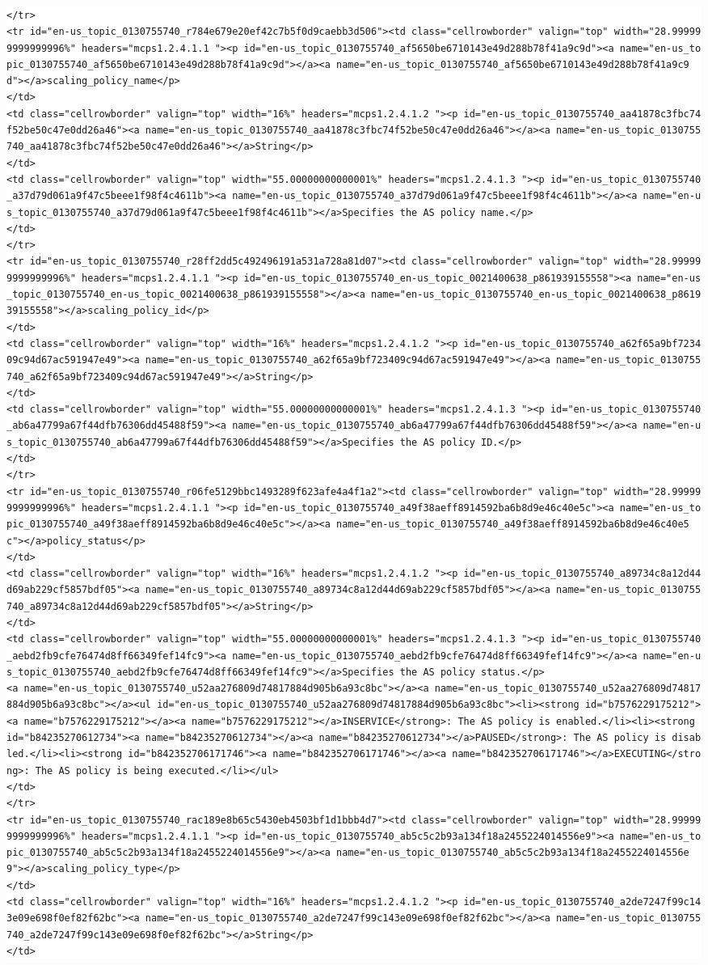     </tr>
    <tr id="en-us_topic_0130755740_r784e679e20ef42c7b5f0d9caebb3d506"><td class="cellrowborder" valign="top" width="28.999999999999996%" headers="mcps1.2.4.1.1 "><p id="en-us_topic_0130755740_af5650be6710143e49d288b78f41a9c9d"><a name="en-us_topic_0130755740_af5650be6710143e49d288b78f41a9c9d"></a><a name="en-us_topic_0130755740_af5650be6710143e49d288b78f41a9c9d"></a>scaling_policy_name</p>
    </td>
    <td class="cellrowborder" valign="top" width="16%" headers="mcps1.2.4.1.2 "><p id="en-us_topic_0130755740_aa41878c3fbc74f52be50c47e0dd26a46"><a name="en-us_topic_0130755740_aa41878c3fbc74f52be50c47e0dd26a46"></a><a name="en-us_topic_0130755740_aa41878c3fbc74f52be50c47e0dd26a46"></a>String</p>
    </td>
    <td class="cellrowborder" valign="top" width="55.00000000000001%" headers="mcps1.2.4.1.3 "><p id="en-us_topic_0130755740_a37d79d061a9f47c5beee1f98f4c4611b"><a name="en-us_topic_0130755740_a37d79d061a9f47c5beee1f98f4c4611b"></a><a name="en-us_topic_0130755740_a37d79d061a9f47c5beee1f98f4c4611b"></a>Specifies the AS policy name.</p>
    </td>
    </tr>
    <tr id="en-us_topic_0130755740_r28ff2dd5c492496191a531a728a81d07"><td class="cellrowborder" valign="top" width="28.999999999999996%" headers="mcps1.2.4.1.1 "><p id="en-us_topic_0130755740_en-us_topic_0021400638_p861939155558"><a name="en-us_topic_0130755740_en-us_topic_0021400638_p861939155558"></a><a name="en-us_topic_0130755740_en-us_topic_0021400638_p861939155558"></a>scaling_policy_id</p>
    </td>
    <td class="cellrowborder" valign="top" width="16%" headers="mcps1.2.4.1.2 "><p id="en-us_topic_0130755740_a62f65a9bf723409c94d67ac591947e49"><a name="en-us_topic_0130755740_a62f65a9bf723409c94d67ac591947e49"></a><a name="en-us_topic_0130755740_a62f65a9bf723409c94d67ac591947e49"></a>String</p>
    </td>
    <td class="cellrowborder" valign="top" width="55.00000000000001%" headers="mcps1.2.4.1.3 "><p id="en-us_topic_0130755740_ab6a47799a67f44dfb76306dd45488f59"><a name="en-us_topic_0130755740_ab6a47799a67f44dfb76306dd45488f59"></a><a name="en-us_topic_0130755740_ab6a47799a67f44dfb76306dd45488f59"></a>Specifies the AS policy ID.</p>
    </td>
    </tr>
    <tr id="en-us_topic_0130755740_r06fe5129bbc1493289f623afe4a4f1a2"><td class="cellrowborder" valign="top" width="28.999999999999996%" headers="mcps1.2.4.1.1 "><p id="en-us_topic_0130755740_a49f38aeff8914592ba6b8d9e46c40e5c"><a name="en-us_topic_0130755740_a49f38aeff8914592ba6b8d9e46c40e5c"></a><a name="en-us_topic_0130755740_a49f38aeff8914592ba6b8d9e46c40e5c"></a>policy_status</p>
    </td>
    <td class="cellrowborder" valign="top" width="16%" headers="mcps1.2.4.1.2 "><p id="en-us_topic_0130755740_a89734c8a12d44d69ab229cf5857bdf05"><a name="en-us_topic_0130755740_a89734c8a12d44d69ab229cf5857bdf05"></a><a name="en-us_topic_0130755740_a89734c8a12d44d69ab229cf5857bdf05"></a>String</p>
    </td>
    <td class="cellrowborder" valign="top" width="55.00000000000001%" headers="mcps1.2.4.1.3 "><p id="en-us_topic_0130755740_aebd2fb9cfe76474d8ff66349fef14fc9"><a name="en-us_topic_0130755740_aebd2fb9cfe76474d8ff66349fef14fc9"></a><a name="en-us_topic_0130755740_aebd2fb9cfe76474d8ff66349fef14fc9"></a>Specifies the AS policy status.</p>
    <a name="en-us_topic_0130755740_u52aa276809d74817884d905b6a93c8bc"></a><a name="en-us_topic_0130755740_u52aa276809d74817884d905b6a93c8bc"></a><ul id="en-us_topic_0130755740_u52aa276809d74817884d905b6a93c8bc"><li><strong id="b7576229175212"><a name="b7576229175212"></a><a name="b7576229175212"></a>INSERVICE</strong>: The AS policy is enabled.</li><li><strong id="b84235270612734"><a name="b84235270612734"></a><a name="b84235270612734"></a>PAUSED</strong>: The AS policy is disabled.</li><li><strong id="b842352706171746"><a name="b842352706171746"></a><a name="b842352706171746"></a>EXECUTING</strong>: The AS policy is being executed.</li></ul>
    </td>
    </tr>
    <tr id="en-us_topic_0130755740_rac189e8b65c5430eb4503bf1d1bbb4d7"><td class="cellrowborder" valign="top" width="28.999999999999996%" headers="mcps1.2.4.1.1 "><p id="en-us_topic_0130755740_ab5c5c2b93a134f18a2455224014556e9"><a name="en-us_topic_0130755740_ab5c5c2b93a134f18a2455224014556e9"></a><a name="en-us_topic_0130755740_ab5c5c2b93a134f18a2455224014556e9"></a>scaling_policy_type</p>
    </td>
    <td class="cellrowborder" valign="top" width="16%" headers="mcps1.2.4.1.2 "><p id="en-us_topic_0130755740_a2de7247f99c143e09e698f0ef82f62bc"><a name="en-us_topic_0130755740_a2de7247f99c143e09e698f0ef82f62bc"></a><a name="en-us_topic_0130755740_a2de7247f99c143e09e698f0ef82f62bc"></a>String</p>
    </td>
